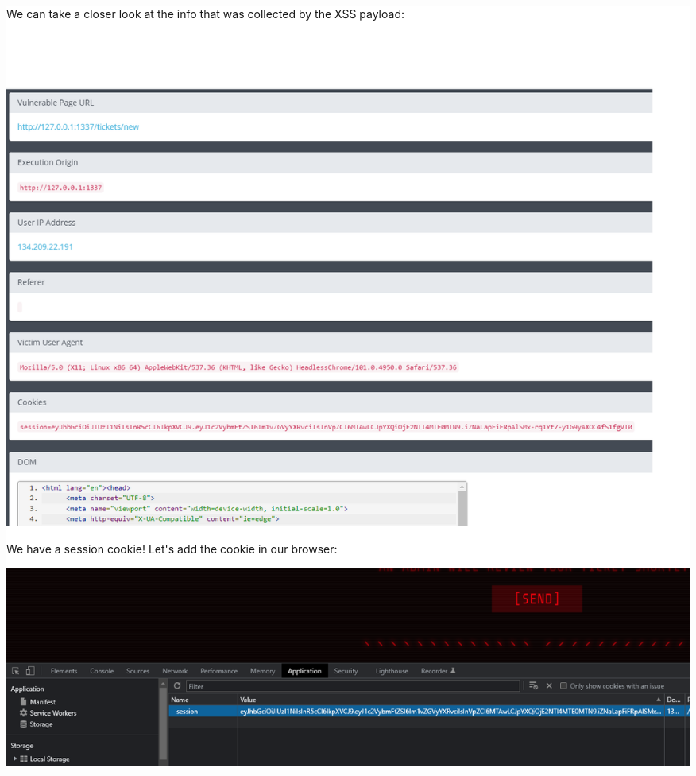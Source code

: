 We can take a closer look at the info that was collected by the 
XSS payload:

![](./06.png)

We have a session cookie! Let's add the cookie in our browser:

![](./07.png)
